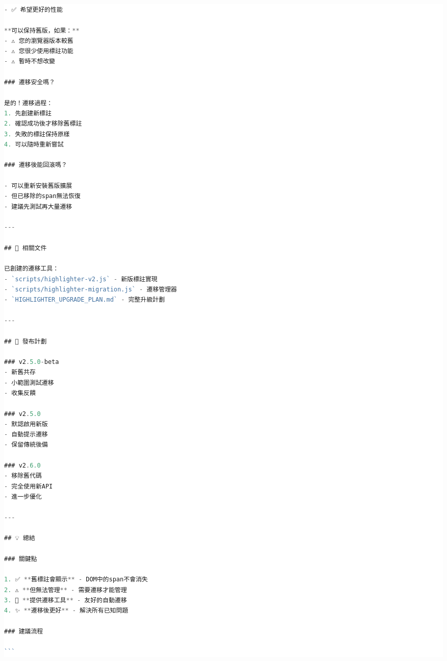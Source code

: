 ``````javascript
- ✅ 希望更好的性能

**可以保持舊版，如果：**
- ⚠️ 您的瀏覽器版本較舊
- ⚠️ 您很少使用標註功能
- ⚠️ 暫時不想改變

### 遷移安全嗎？

是的！遷移過程：
1. 先創建新標註
2. 確認成功後才移除舊標註
3. 失敗的標註保持原樣
4. 可以隨時重新嘗試

### 遷移後能回滾嗎？

- 可以重新安裝舊版擴展
- 但已移除的span無法恢復
- 建議先測試再大量遷移

---

## 📁 相關文件

已創建的遷移工具：
- `scripts/highlighter-v2.js` - 新版標註實現
- `scripts/highlighter-migration.js` - 遷移管理器
- `HIGHLIGHTER_UPGRADE_PLAN.md` - 完整升級計劃

---

## 🚀 發布計劃

### v2.5.0-beta
- 新舊共存
- 小範圍測試遷移
- 收集反饋

### v2.5.0
- 默認啟用新版
- 自動提示遷移
- 保留傳統後備

### v2.6.0
- 移除舊代碼
- 完全使用新API
- 進一步優化

---

## 💡 總結

### 關鍵點

1. ✅ **舊標註會顯示** - DOM中的span不會消失
2. ⚠️ **但無法管理** - 需要遷移才能管理
3. 🔄 **提供遷移工具** - 友好的自動遷移
4. ✨ **遷移後更好** - 解決所有已知問題

### 建議流程

```
``````
